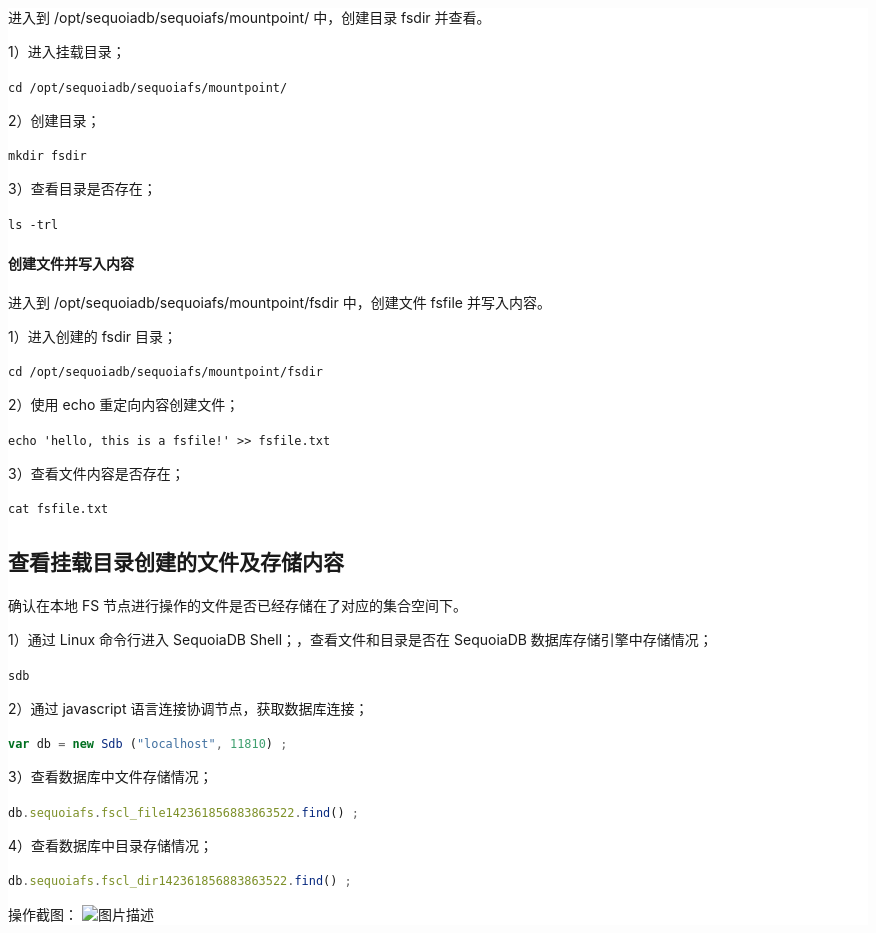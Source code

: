 进入到 /opt/sequoiadb/sequoiafs/mountpoint/ 中，创建目录 fsdir 并查看。

1）进入挂载目录；

```shell
cd /opt/sequoiadb/sequoiafs/mountpoint/
```

2）创建目录；

```shell
mkdir fsdir
```

3）查看目录是否存在；

```shell
ls -trl
```

#### 创建文件并写入内容

进入到 /opt/sequoiadb/sequoiafs/mountpoint/fsdir 中，创建文件 fsfile 并写入内容。

1）进入创建的 fsdir 目录；
```shell
cd /opt/sequoiadb/sequoiafs/mountpoint/fsdir
```

2）使用 echo 重定向内容创建文件；

```shell
echo 'hello, this is a fsfile!' >> fsfile.txt
```

3）查看文件内容是否存在；
```shell
cat fsfile.txt
```

## 查看挂载目录创建的文件及存储内容

确认在本地 FS 节点进行操作的文件是否已经存储在了对应的集合空间下。

1）通过 Linux 命令行进入 SequoiaDB Shell；，查看文件和目录是否在 SequoiaDB 数据库存储引擎中存储情况；
```shell
sdb
```

2）通过 javascript 语言连接协调节点，获取数据库连接；
```javascript
var db = new Sdb ("localhost", 11810) ;
```

3）查看数据库中文件存储情况；
```javascript
db.sequoiafs.fscl_file142361856883863522.find() ;
```

4）查看数据库中目录存储情况；
```javascript
db.sequoiafs.fscl_dir142361856883863522.find() ;
```
操作截图：
![图片描述](https://doc.shiyanlou.com/courses/1543/1207281/35a81a47a0ddef349c3b7dc3cc9700ac)
